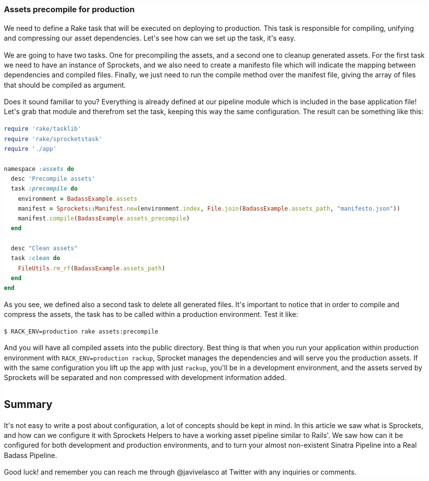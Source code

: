 ### Assets precompile for production

We need to define a Rake task that will be executed on deploying to production. This task is responsible for compiling, unifying and compressing our asset dependencies. Let's see how can we set up the task, it's easy.

We are going to have two tasks. One for precompiling the assets, and a second one to cleanup generated assets. For the first task we need to have an instance of Sprockets, and we also need to create a manifesto file which will indicate the mapping between dependencies and compiled files. Finally, we just need to run the compile method over the manifest file, giving the array of files that should be compiled as argument.

Does it sound familiar to you? Everything is already defined at our pipeline module which is included in the base application file! Let's grab that module and therefrom set the task, keeping this way the same configuration. The result can be something like this:

```ruby
require 'rake/tasklib'
require 'rake/sprocketstask'
require './app'

namespace :assets do
  desc 'Precompile assets'
  task :precompile do
    environment = BadassExample.assets
    manifest = Sprockets::Manifest.new(environment.index, File.join(BadassExample.assets_path, "manifesto.json"))
    manifest.compile(BadassExample.assets_precompile)
  end

  desc "Clean assets"
  task :clean do
    FileUtils.rm_rf(BadassExample.assets_path)
  end
end
```

As you see, we defined also a second task to delete all generated files. It's important to notice that in order to compile and compress the assets, the task has to be called within a production environment. Test it like:

```bash
$ RACK_ENV=production rake assets:precompile
```

And you will have all compiled assets into the public directory. Best thing is that when you run your application within production environment with `RACK_ENV=production rackup`, Sprocket manages the dependencies and will serve you the production assets. If with the same configuration you lift up the app with just `rackup`, you'll be in a development environment, and the assets served by Sprockets will be separated and non compressed with development information added.

## Summary

It's not easy to write a post about configuration, a lot of concepts should be kept in mind. In this article we saw what is Sprockets, and how can we configure it with Sprockets Helpers to have a working asset pipeline similar to Rails'. We saw how can it be configured for both development and production environments, and to turn your almost non-existent Sinatra Pipeline into a Real Badass Pipeline.

Good luck! and remember you can reach me through @javivelasco at Twitter with any inquiries or comments.
